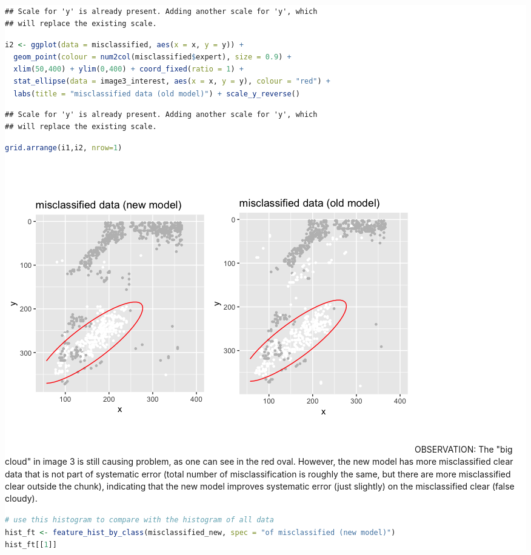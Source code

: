     ## Scale for 'y' is already present. Adding another scale for 'y', which
    ## will replace the existing scale.

``` r
i2 <- ggplot(data = misclassified, aes(x = x, y = y)) +
  geom_point(colour = num2col(misclassified$expert), size = 0.9) +
  xlim(50,400) + ylim(0,400) + coord_fixed(ratio = 1) +
  stat_ellipse(data = image3_interest, aes(x = x, y = y), colour = "red") + 
  labs(title = "misclassified data (old model)") + scale_y_reverse()
```

    ## Scale for 'y' is already present. Adding another scale for 'y', which
    ## will replace the existing scale.

``` r
grid.arrange(i1,i2, nrow=1)
```

![](report_images/misclassification%20-%20new%20model-1.png) OBSERVATION: The "big cloud" in image 3 is still causing problem, as one can see in the red oval. However, the new model has more misclassified clear data that is not part of systematic error (total number of misclassification is roughly the same, but there are more misclassified clear outside the chunk), indicating that the new model improves systematic error (just slightly) on the misclassified clear (false cloudy).

``` r
# use this histogram to compare with the histogram of all data
hist_ft <- feature_hist_by_class(misclassified_new, spec = "of misclassified (new model)")
hist_ft[[1]]
```
